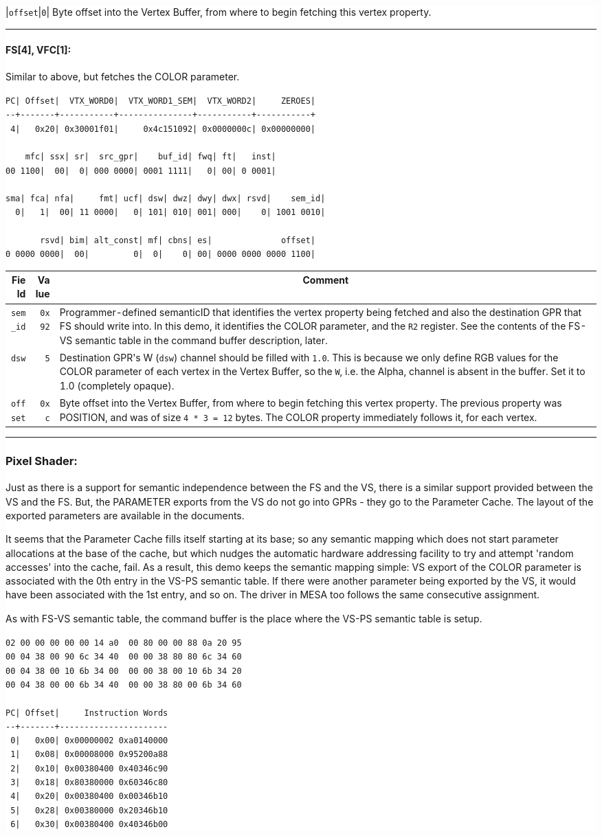 |`offset`|`0`| Byte offset into the Vertex Buffer, from where to begin fetching this vertex property.

---

#### **FS[4], VFC[1]:**

Similar to above, but fetches the COLOR parameter.

```
PC| Offset|  VTX_WORD0|  VTX_WORD1_SEM|  VTX_WORD2|     ZEROES|
--+-------+-----------+---------------+-----------+-----------+
 4|   0x20| 0x30001f01|     0x4c151092| 0x0000000c| 0x00000000|

    mfc| ssx| sr|  src_gpr|    buf_id| fwq| ft|   inst|
00 1100|  00|  0| 000 0000| 0001 1111|   0| 00| 0 0001|

sma| fca| nfa|     fmt| ucf| dsw| dwz| dwy| dwx| rsvd|    sem_id|
  0|   1|  00| 11 0000|   0| 101| 010| 001| 000|    0| 1001 0010|

       rsvd| bim| alt_const| mf| cbns| es|              offset|
0 0000 0000|  00|         0|  0|    0| 00| 0000 0000 0000 1100|
```

|Field|Value|Comment|
|-----:|-----:|-------|
|`sem_id`|`0x92`| Programmer-defined semanticID that identifies the vertex property being fetched and also the destination GPR that FS should write into. In this demo, it identifies the COLOR parameter, and the `R2` register. See the contents of the FS-VS semantic table in the command buffer description, later.
|`dsw`|`5`| Destination GPR's W (`dsw`) channel should be filled with `1.0`. This is because we only define RGB values for the COLOR parameter of each vertex in the Vertex Buffer, so the `W`, i.e. the Alpha, channel is absent in the buffer. Set it to 1.0 (completely opaque).
|`offset`|`0xc`| Byte offset into the Vertex Buffer, from where to begin fetching this vertex property. The previous property was POSITION, and was of size `4 * 3 = 12` bytes. The COLOR property immediately follows it, for each vertex.

---

### **Pixel Shader:**

Just as there is a support for semantic independence between the FS and the VS,
there is a similar support provided between the VS and the FS. But, the
PARAMETER exports from the VS do not go into GPRs - they go to the Parameter
Cache. The layout of the exported parameters are available in the documents.

It seems that the Parameter Cache fills itself starting at its base; so any
semantic mapping which does not start parameter allocations at the base of the
cache, but which nudges the automatic hardware addressing facility to try and
attempt 'random accesses' into the cache, fail. As a result, this demo keeps
the semantic mapping simple: VS export of the COLOR parameter is associated
with the 0th entry in the VS-PS semantic table. If there were another parameter
being exported by the VS, it would have been associated with the 1st entry, and
so on. The driver in MESA too follows the same consecutive assignment.

As with FS-VS semantic table, the command buffer is the place where the VS-PS
semantic table is setup.

```
02 00 00 00 00 00 14 a0  00 80 00 00 88 0a 20 95
00 04 38 00 90 6c 34 40  00 00 38 80 80 6c 34 60
00 04 38 00 10 6b 34 00  00 00 38 00 10 6b 34 20
00 04 38 00 00 6b 34 40  00 00 38 80 00 6b 34 60

PC| Offset|     Instruction Words
--+-------+----------------------
 0|   0x00| 0x00000002 0xa0140000
 1|   0x08| 0x00008000 0x95200a88
 2|   0x10| 0x00380400 0x40346c90
 3|   0x18| 0x80380000 0x60346c80
 4|   0x20| 0x00380400 0x00346b10
 5|   0x28| 0x00380000 0x20346b10
 6|   0x30| 0x00380400 0x40346b00
```